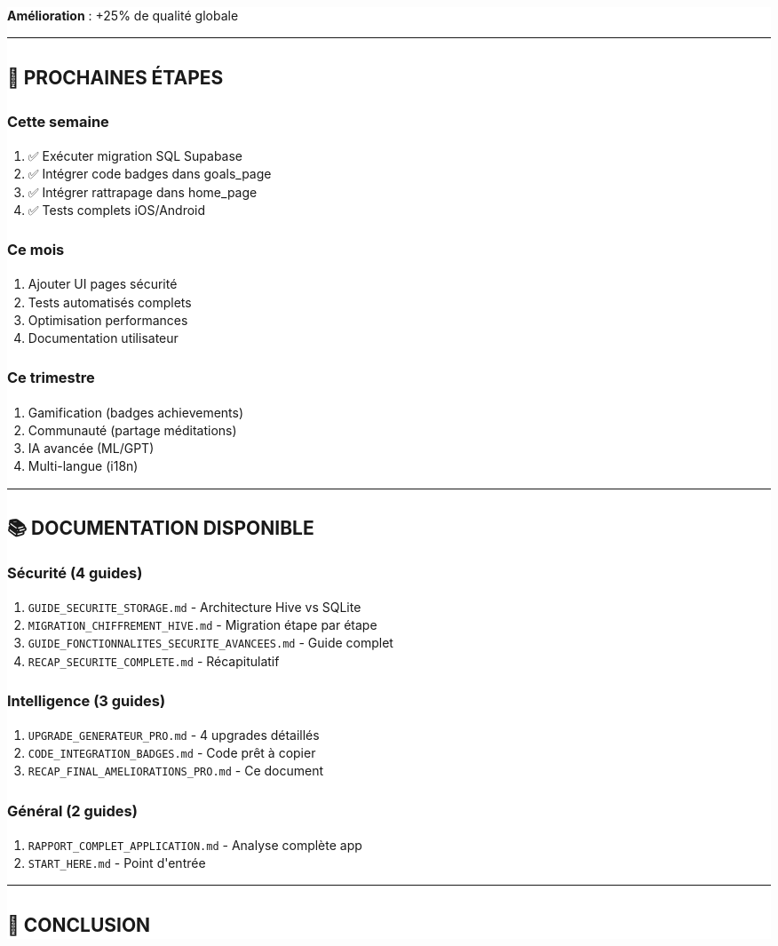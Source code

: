 **Amélioration** : +25% de qualité globale

---

## 🚀 PROCHAINES ÉTAPES

### Cette semaine

1. ✅ Exécuter migration SQL Supabase
2. ✅ Intégrer code badges dans goals_page
3. ✅ Intégrer rattrapage dans home_page
4. ✅ Tests complets iOS/Android

### Ce mois

1. Ajouter UI pages sécurité
2. Tests automatisés complets
3. Optimisation performances
4. Documentation utilisateur

### Ce trimestre

1. Gamification (badges achievements)
2. Communauté (partage méditations)
3. IA avancée (ML/GPT)
4. Multi-langue (i18n)

---

## 📚 DOCUMENTATION DISPONIBLE

### Sécurité (4 guides)
1. `GUIDE_SECURITE_STORAGE.md` - Architecture Hive vs SQLite
2. `MIGRATION_CHIFFREMENT_HIVE.md` - Migration étape par étape
3. `GUIDE_FONCTIONNALITES_SECURITE_AVANCEES.md` - Guide complet
4. `RECAP_SECURITE_COMPLETE.md` - Récapitulatif

### Intelligence (3 guides)
1. `UPGRADE_GENERATEUR_PRO.md` - 4 upgrades détaillés
2. `CODE_INTEGRATION_BADGES.md` - Code prêt à copier
3. `RECAP_FINAL_AMELIORATIONS_PRO.md` - Ce document

### Général (2 guides)
1. `RAPPORT_COMPLET_APPLICATION.md` - Analyse complète app
2. `START_HERE.md` - Point d'entrée

---

## 🎉 CONCLUSION
